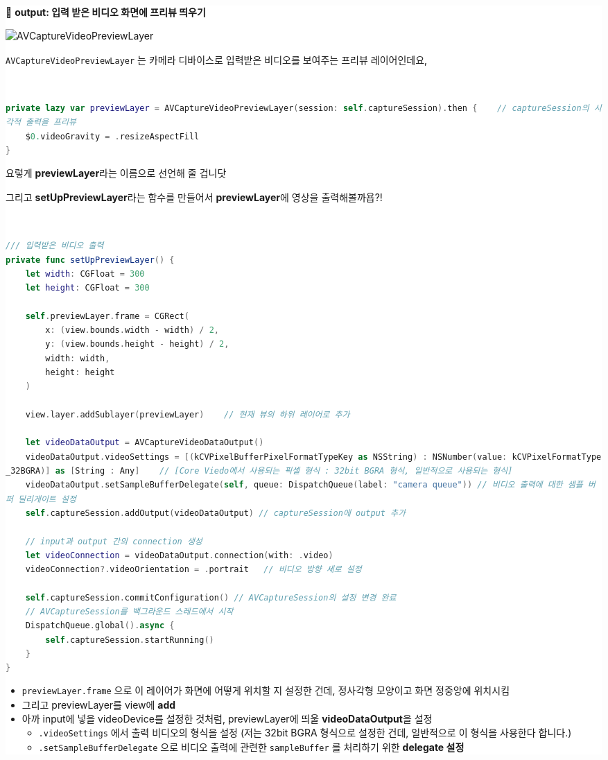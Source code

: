 📌 **output: 입력 받은 비디오 화면에 프리뷰 띄우기**

<img src = "https://github.com/dlwogus0128/swift-example/assets/79050615/db2f2260-75ee-425a-b933-d78f83862a0b" alt = "AVCaptureVideoPreviewLayer">

`AVCaptureVideoPreviewLayer` 는 카메라 디바이스로 입력받은 비디오를 보여주는 프리뷰 레이어인데요,

&nbsp;

```swift
private lazy var previewLayer = AVCaptureVideoPreviewLayer(session: self.captureSession).then {    // captureSession의 시각적 출력을 프리뷰
    $0.videoGravity = .resizeAspectFill
}
```
요렇게 **previewLayer**라는 이름으로 선언해 줄 겁니닷

그리고 **setUpPreviewLayer**라는 함수를 만들어서 **previewLayer**에 영상을 출력해볼까욥?!

&nbsp;

```swift
/// 입력받은 비디오 출력
private func setUpPreviewLayer() {
    let width: CGFloat = 300
    let height: CGFloat = 300

    self.previewLayer.frame = CGRect(
        x: (view.bounds.width - width) / 2,
        y: (view.bounds.height - height) / 2,
        width: width,
        height: height
    )
    
    view.layer.addSublayer(previewLayer)    // 현재 뷰의 하위 레이어로 추가
    
    let videoDataOutput = AVCaptureVideoDataOutput()
    videoDataOutput.videoSettings = [(kCVPixelBufferPixelFormatTypeKey as NSString) : NSNumber(value: kCVPixelFormatType_32BGRA)] as [String : Any]    // [Core Viedo에서 사용되는 픽셀 형식 : 32bit BGRA 형식, 일반적으로 사용되는 형식]
    videoDataOutput.setSampleBufferDelegate(self, queue: DispatchQueue(label: "camera queue")) // 비디오 출력에 대한 샘플 버퍼 딜리게이트 설정
    self.captureSession.addOutput(videoDataOutput) // captureSession에 output 추가
    
    // input과 output 간의 connection 생성
    let videoConnection = videoDataOutput.connection(with: .video)
    videoConnection?.videoOrientation = .portrait   // 비디오 방향 세로 설정
    
    self.captureSession.commitConfiguration() // AVCaptureSession의 설정 변경 완료
    // AVCaptureSession를 백그라운드 스레드에서 시작
    DispatchQueue.global().async {
        self.captureSession.startRunning()
    }
}
```
- `previewLayer.frame` 으로 이 레이어가 화면에 어떻게 위치할 지 설정한 건데, 정사각형 모양이고 화면 정중앙에 위치시킴
- 그리고 previewLayer를 view에 **add**
&nbsp;
- 아까 input에 넣을 videoDevice를 설정한 것처럼, previewLayer에 띄울 **videoDataOutput**을 설정
    - `.videoSettings` 에서 출력 비디오의 형식을 설정 (저는 32bit BGRA 형식으로 설정한 건데, 일반적으로 이 형식을 사용한다 합니다.)
    - `.setSampleBufferDelegate` 으로 비디오 출력에 관련한 `sampleBuffer` 를 처리하기 위한 **delegate 설정**
